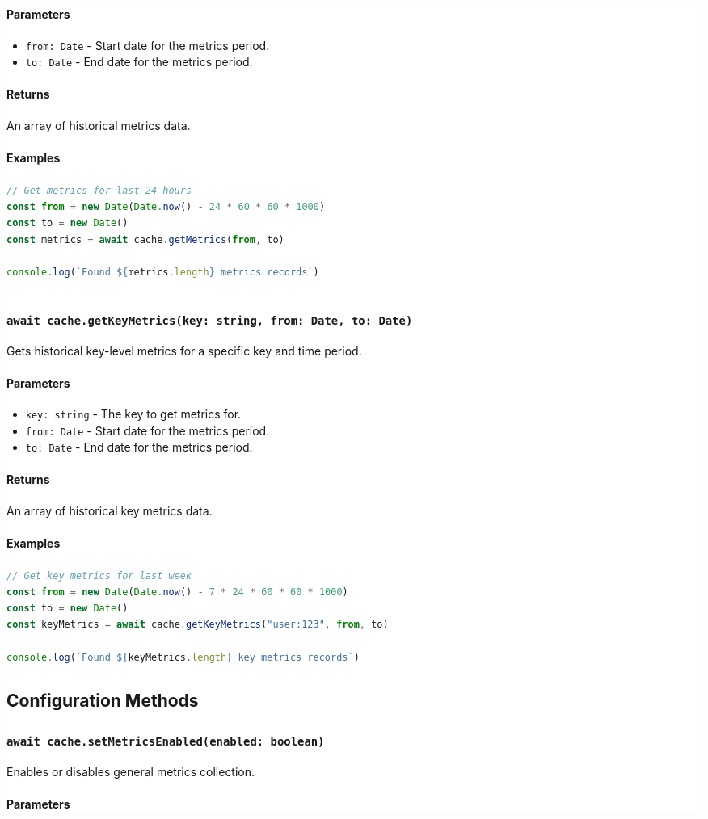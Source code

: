 #### Parameters

- `from: Date` - Start date for the metrics period.
- `to: Date` - End date for the metrics period.

#### Returns

An array of historical metrics data.

#### Examples

```javascript
// Get metrics for last 24 hours
const from = new Date(Date.now() - 24 * 60 * 60 * 1000)
const to = new Date()
const metrics = await cache.getMetrics(from, to)

console.log(`Found ${metrics.length} metrics records`)
```

---

### `await cache.getKeyMetrics(key: string, from: Date, to: Date)`

Gets historical key-level metrics for a specific key and time period.

#### Parameters

- `key: string` - The key to get metrics for.
- `from: Date` - Start date for the metrics period.
- `to: Date` - End date for the metrics period.

#### Returns

An array of historical key metrics data.

#### Examples

```javascript
// Get key metrics for last week
const from = new Date(Date.now() - 7 * 24 * 60 * 60 * 1000)
const to = new Date()
const keyMetrics = await cache.getKeyMetrics("user:123", from, to)

console.log(`Found ${keyMetrics.length} key metrics records`)
```

## Configuration Methods

### `await cache.setMetricsEnabled(enabled: boolean)`

Enables or disables general metrics collection.

#### Parameters
